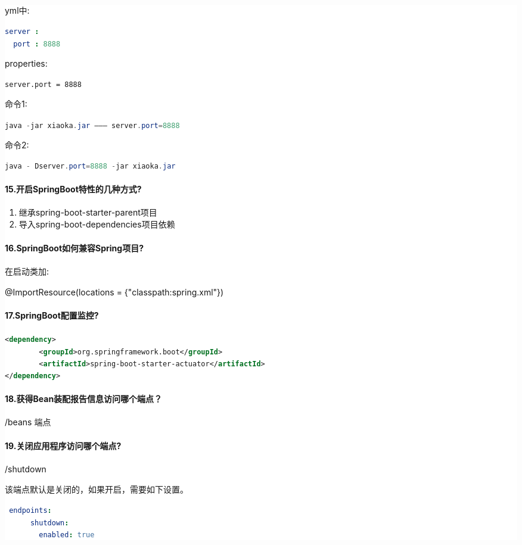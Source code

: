 yml中:

```yaml
server :
  port : 8888

```

properties:

```properties
server.port = 8888
```

命令1:

```powershell
java -jar xiaoka.jar ——— server.port=8888
```

命令2:

```powershell
java - Dserver.port=8888 -jar xiaoka.jar
```

#### 15.开启SpringBoot特性的几种方式?

1. 继承spring-boot-starter-parent项目
2. 导入spring-boot-dependencies项目依赖

#### 16.SpringBoot如何兼容Spring项目?

在启动类加:

@ImportResource(locations = {"classpath:spring.xml"})

#### 17.SpringBoot配置监控?

```xml
<dependency> 
		<groupId>org.springframework.boot</groupId> 
		<artifactId>spring-boot-starter-actuator</artifactId>
</dependency>
```

#### 18.获得Bean装配报告信息访问哪个端点？

/beans 端点

#### 19.关闭应用程序访问哪个端点?

/shutdown 

该端点默认是关闭的，如果开启，需要如下设置。

```yaml
 endpoints:
      shutdown:
        enabled: true
```
